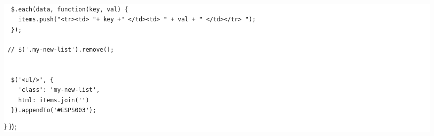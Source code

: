 	  $.each(data, function(key, val) {
	    items.push("<tr><td> "+ key +" </td><td> " + val + " </td></tr> ");
	  });
	
	 // $('.my-new-list').remove();	


	  $('<ul/>', {
	    'class': 'my-new-list',
	    html: items.join('')
	  }).appendTo('#ESPS003');
 }
});
   </script>
<script>
$.ajax({
	 type: "GET",
	 url: "http://82.5.78.180:81/jsread",
	 async: false,
	 beforeSend: function(x) {
	  if(x && x.overrideMimeType) {
	   x.overrideMimeType("application/j-son;charset=UTF-8");
	  }
 },
 dataType: "json",
 success: function(data){
	  var items = [];

	  $.each(data, function(key, val) {
	    items.push("<tr><td> "+ key +" </td><td> " + val + " </td></tr> ");
	  });
	
	 // $('.my-new-list').remove();	


	  $('<ul/>', {
	    'class': 'my-new-list',
	    html: items.join('')
	  }).appendTo('#ESPS004');
 }
});
   </script>
<script>
$.ajax({
	 type: "GET",
	 url: "http://82.5.78.180/jsread",
	 async: false,
	 beforeSend: function(x) {
	  if(x && x.overrideMimeType) {
	   x.overrideMimeType("application/j-son;charset=UTF-8");
	  }
 },
 dataType: "json",
 success: function(data){
	  var items = [];
